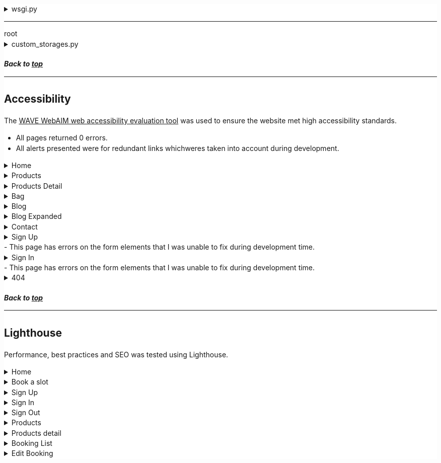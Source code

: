 <details><summary>wsgi.py</summary></details>

<hr><summary>root</summary>

<details><summary>custom_storages.py</summary></details>

##### Back to [top](#table-of-contents)<hr>

## Accessibility  
The [WAVE WebAIM web accessibility evaluation tool](https://wave.webaim.org/) was used to ensure the website met high accessibility standards.  
- All pages returned 0 errors.  
- All alerts presented were for redundant links whichweres taken into account during development.

<details><summary>Home</summary></details>

<details><summary>Products</summary></details>

<details><summary>Products Detail</summary></details>

<details><summary>Bag</summary></details>

<details><summary>Blog</summary></details>

<details><summary>Blog Expanded</summary></details>

<details><summary>Contact</summary></details>

<details><summary>Sign Up</summary></details>
- This page has errors on the form elements that I was unable to fix during development time.

<details><summary>Sign In</summary></details>
- This page has errors on the form elements that I was unable to fix during development time.

<details><summary>404</summary></details>

##### Back to [top](#table-of-contents)<hr>  

## Lighthouse

Performance, best practices and SEO was tested using Lighthouse.

<details><summary>Home</summary></details>

<details><summary>Book a slot</summary></details>

<details><summary>Sign Up</summary></details>

<details><summary>Sign In</summary></details>

<details><summary>Sign Out</summary></details>

<details><summary>Products</summary></details>

<details><summary>Products detail</summary></details>

<details><summary>Booking List</summary></details>

<details><summary>Edit Booking</summary></details>
